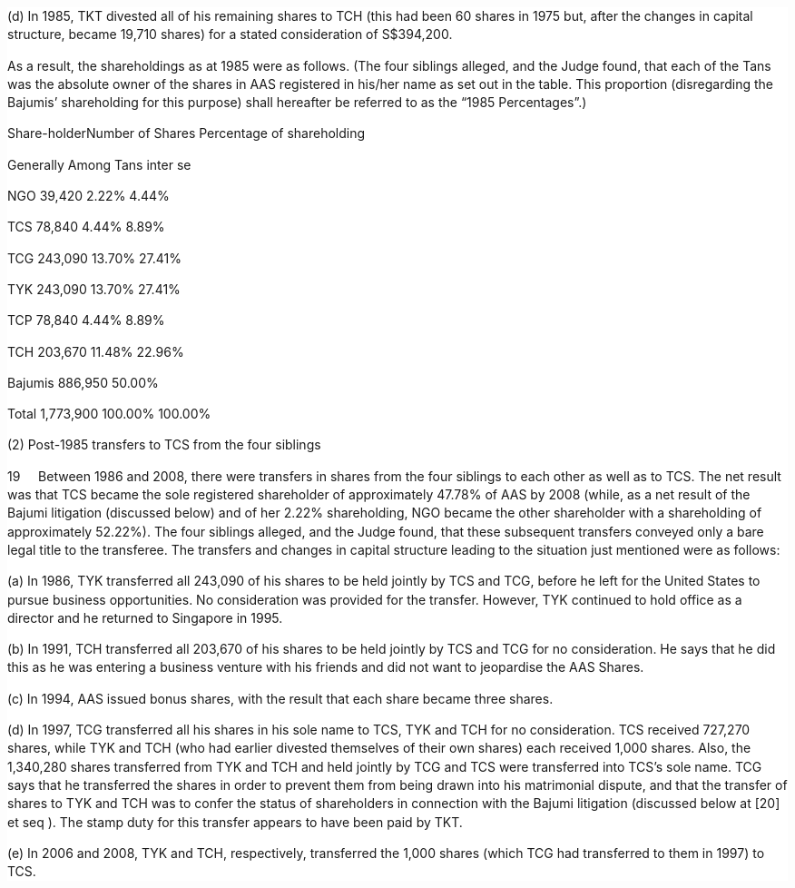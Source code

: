  (d) In 1985, TKT divested all of his remaining shares to TCH (this had been 60 shares in 1975 but, after the changes in capital structure, became 19,710 shares) for a stated consideration of S$394,200. 

As a result, the shareholdings as at 1985 were as follows. (The four siblings alleged, and the Judge found, that each of the Tans was the absolute owner of the shares in AAS registered in his/her name as set out in the table. This proportion (disregarding the Bajumis’ shareholding for this purpose) shall hereafter be referred to as the “1985 Percentages”.) 

 Share-holderNumber of Shares Percentage of shareholding 

 Generally Among Tans inter se 

 NGO 39,420 2.22% 4.44% 

 TCS 78,840 4.44% 8.89% 

 TCG 243,090 13.70% 27.41% 

 TYK 243,090 13.70% 27.41% 

 TCP 78,840 4.44% 8.89% 

 TCH 203,670 11.48% 22.96% 

 Bajumis 886,950 50.00% 

 Total 1,773,900 100.00% 100.00% 

(2) Post-1985 transfers to TCS from the four siblings 


19     Between 1986 and 2008, there were transfers in shares from the four siblings to each other as well as to TCS. The net result was that TCS became the sole registered shareholder of approximately 47.78% of AAS by 2008 (while, as a net result of the Bajumi litigation (discussed below) and of her 2.22% shareholding, NGO became the other shareholder with a shareholding of approximately 52.22%). The four siblings alleged, and the Judge found, that these subsequent transfers conveyed only a bare legal title to the transferee. The transfers and changes in capital structure leading to the situation just mentioned were as follows: 

 (a) In 1986, TYK transferred all 243,090 of his shares to be held jointly by TCS and TCG, before he left for the United States to pursue business opportunities. No consideration was provided for the transfer. However, TYK continued to hold office as a director and he returned to Singapore in 1995. 

 (b) In 1991, TCH transferred all 203,670 of his shares to be held jointly by TCS and TCG for no consideration. He says that he did this as he was entering a business venture with his friends and did not want to jeopardise the AAS Shares. 

 (c) In 1994, AAS issued bonus shares, with the result that each share became three shares. 

 (d) In 1997, TCG transferred all his shares in his sole name to TCS, TYK and TCH for no consideration. TCS received 727,270 shares, while TYK and TCH (who had earlier divested themselves of their own shares) each received 1,000 shares. Also, the 1,340,280 shares transferred from TYK and TCH and held jointly by TCG and TCS were transferred into TCS’s sole name. TCG says that he transferred the shares in order to prevent them from being drawn into his matrimonial dispute, and that the transfer of shares to TYK and TCH was to confer the status of shareholders in connection with the Bajumi litigation (discussed below at [20] et seq ). The stamp duty for this transfer appears to have been paid by TKT. 

 (e) In 2006 and 2008, TYK and TCH, respectively, transferred the 1,000 shares (which TCG had transferred to them in 1997) to TCS. 
